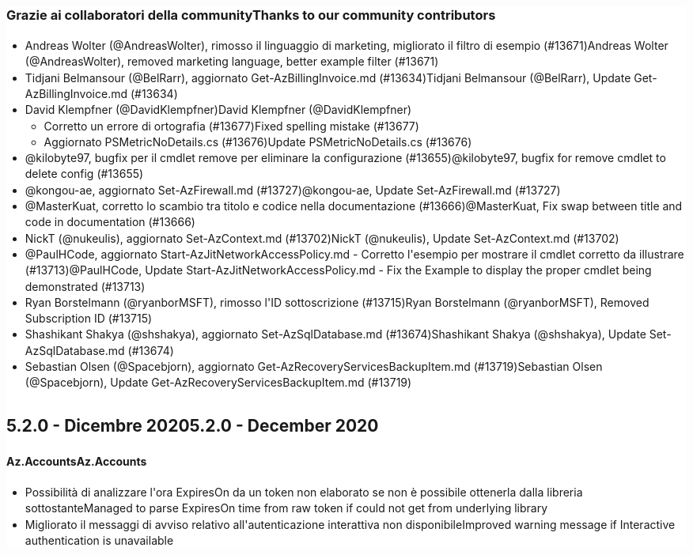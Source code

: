 ### <a name="thanks-to-our-community-contributors"></a><span data-ttu-id="e5cdf-159">Grazie ai collaboratori della community</span><span class="sxs-lookup"><span data-stu-id="e5cdf-159">Thanks to our community contributors</span></span>
* <span data-ttu-id="e5cdf-160">Andreas Wolter (@AndreasWolter), rimosso il linguaggio di marketing, migliorato il filtro di esempio (#13671)</span><span class="sxs-lookup"><span data-stu-id="e5cdf-160">Andreas Wolter (@AndreasWolter), removed marketing language, better example filter (#13671)</span></span>
* <span data-ttu-id="e5cdf-161">Tidjani Belmansour (@BelRarr), aggiornato Get-AzBillingInvoice.md (#13634)</span><span class="sxs-lookup"><span data-stu-id="e5cdf-161">Tidjani Belmansour (@BelRarr), Update Get-AzBillingInvoice.md (#13634)</span></span>
* <span data-ttu-id="e5cdf-162">David Klempfner (@DavidKlempfner)</span><span class="sxs-lookup"><span data-stu-id="e5cdf-162">David Klempfner (@DavidKlempfner)</span></span>
  * <span data-ttu-id="e5cdf-163">Corretto un errore di ortografia (#13677)</span><span class="sxs-lookup"><span data-stu-id="e5cdf-163">Fixed spelling mistake (#13677)</span></span>
  * <span data-ttu-id="e5cdf-164">Aggiornato PSMetricNoDetails.cs (#13676)</span><span class="sxs-lookup"><span data-stu-id="e5cdf-164">Update PSMetricNoDetails.cs (#13676)</span></span>
* <span data-ttu-id="e5cdf-165">@kilobyte97, bugfix per il cmdlet remove per eliminare la configurazione (#13655)</span><span class="sxs-lookup"><span data-stu-id="e5cdf-165">@kilobyte97, bugfix for remove cmdlet to delete config (#13655)</span></span>
* <span data-ttu-id="e5cdf-166">@kongou-ae, aggiornato Set-AzFirewall.md (#13727)</span><span class="sxs-lookup"><span data-stu-id="e5cdf-166">@kongou-ae, Update Set-AzFirewall.md (#13727)</span></span>
* <span data-ttu-id="e5cdf-167">@MasterKuat, corretto lo scambio tra titolo e codice nella documentazione (#13666)</span><span class="sxs-lookup"><span data-stu-id="e5cdf-167">@MasterKuat, Fix swap between title and code in documentation (#13666)</span></span>
* <span data-ttu-id="e5cdf-168">NickT (@nukeulis), aggiornato Set-AzContext.md (#13702)</span><span class="sxs-lookup"><span data-stu-id="e5cdf-168">NickT (@nukeulis), Update Set-AzContext.md (#13702)</span></span>
* <span data-ttu-id="e5cdf-169">@PaulHCode, aggiornato Start-AzJitNetworkAccessPolicy.md - Corretto l'esempio per mostrare il cmdlet corretto da illustrare (#13713)</span><span class="sxs-lookup"><span data-stu-id="e5cdf-169">@PaulHCode, Update Start-AzJitNetworkAccessPolicy.md - Fix the Example to display the proper cmdlet being demonstrated (#13713)</span></span>
* <span data-ttu-id="e5cdf-170">Ryan Borstelmann (@ryanborMSFT), rimosso l'ID sottoscrizione (#13715)</span><span class="sxs-lookup"><span data-stu-id="e5cdf-170">Ryan Borstelmann (@ryanborMSFT), Removed Subscription ID (#13715)</span></span>
* <span data-ttu-id="e5cdf-171">Shashikant Shakya (@shshakya), aggiornato Set-AzSqlDatabase.md (#13674)</span><span class="sxs-lookup"><span data-stu-id="e5cdf-171">Shashikant Shakya (@shshakya), Update Set-AzSqlDatabase.md (#13674)</span></span>
* <span data-ttu-id="e5cdf-172">Sebastian Olsen (@Spacebjorn), aggiornato Get-AzRecoveryServicesBackupItem.md (#13719)</span><span class="sxs-lookup"><span data-stu-id="e5cdf-172">Sebastian Olsen (@Spacebjorn), Update Get-AzRecoveryServicesBackupItem.md (#13719)</span></span>

## <a name="520---december-2020"></a><span data-ttu-id="e5cdf-173">5.2.0 - Dicembre 2020</span><span class="sxs-lookup"><span data-stu-id="e5cdf-173">5.2.0 - December 2020</span></span>
#### <a name="azaccounts"></a><span data-ttu-id="e5cdf-174">Az.Accounts</span><span class="sxs-lookup"><span data-stu-id="e5cdf-174">Az.Accounts</span></span>
* <span data-ttu-id="e5cdf-175">Possibilità di analizzare l'ora ExpiresOn da un token non elaborato se non è possibile ottenerla dalla libreria sottostante</span><span class="sxs-lookup"><span data-stu-id="e5cdf-175">Managed to parse ExpiresOn time from raw token if could not get from underlying library</span></span>
* <span data-ttu-id="e5cdf-176">Migliorato il messaggi di avviso relativo all'autenticazione interattiva non disponibile</span><span class="sxs-lookup"><span data-stu-id="e5cdf-176">Improved warning message if Interactive authentication is unavailable</span></span>
